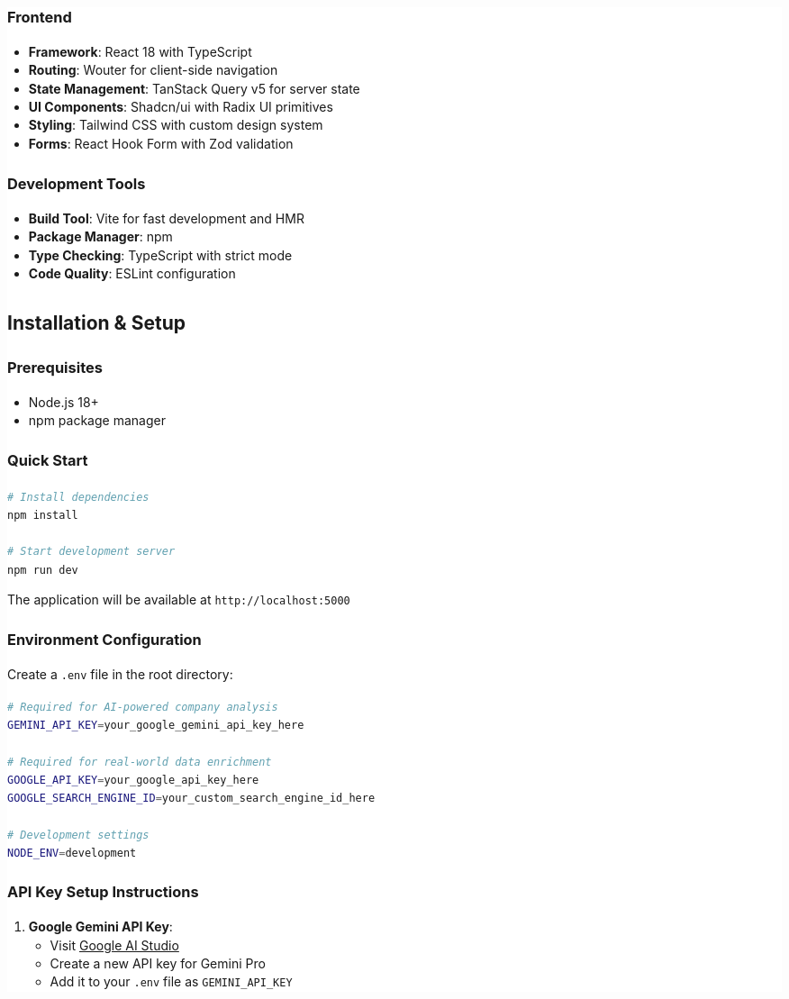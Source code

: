 ### Frontend
- **Framework**: React 18 with TypeScript
- **Routing**: Wouter for client-side navigation
- **State Management**: TanStack Query v5 for server state
- **UI Components**: Shadcn/ui with Radix UI primitives
- **Styling**: Tailwind CSS with custom design system
- **Forms**: React Hook Form with Zod validation

### Development Tools
- **Build Tool**: Vite for fast development and HMR
- **Package Manager**: npm
- **Type Checking**: TypeScript with strict mode
- **Code Quality**: ESLint configuration

## Installation & Setup

### Prerequisites
- Node.js 18+ 
- npm package manager

### Quick Start
```bash
# Install dependencies
npm install

# Start development server
npm run dev
```

The application will be available at `http://localhost:5000`

### Environment Configuration
Create a `.env` file in the root directory:
```bash
# Required for AI-powered company analysis
GEMINI_API_KEY=your_google_gemini_api_key_here

# Required for real-world data enrichment
GOOGLE_API_KEY=your_google_api_key_here
GOOGLE_SEARCH_ENGINE_ID=your_custom_search_engine_id_here

# Development settings
NODE_ENV=development
```

### API Key Setup Instructions

1. **Google Gemini API Key**:
   - Visit [Google AI Studio](https://makersuite.google.com/app/apikey)
   - Create a new API key for Gemini Pro
   - Add it to your `.env` file as `GEMINI_API_KEY`
